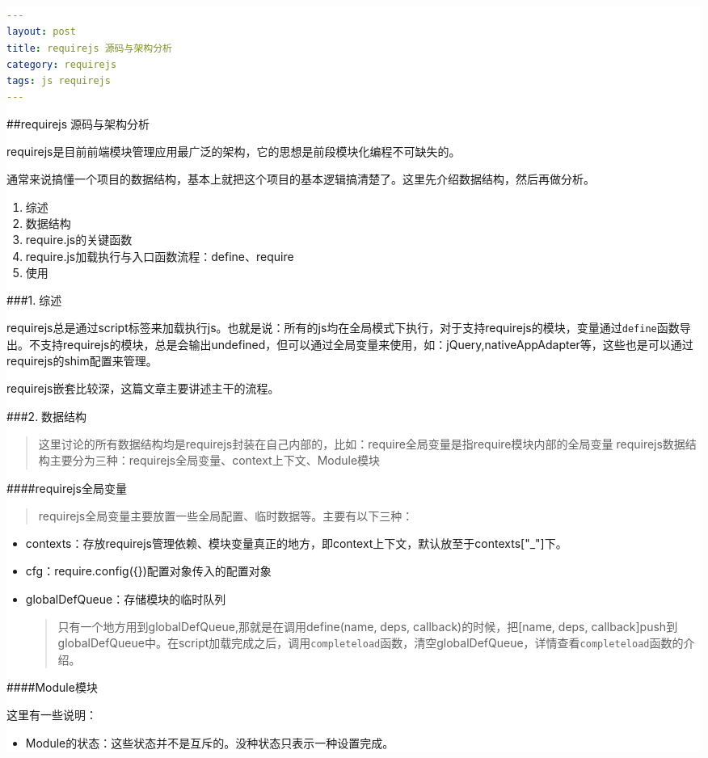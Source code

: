 ```yaml
---
layout: post
title: requirejs 源码与架构分析
category: requirejs
tags: js requirejs
---
```


##requirejs 源码与架构分析

requirejs是目前前端模块管理应用最广泛的架构，它的思想是前段模块化编程不可缺失的。

通常来说搞懂一个项目的数据结构，基本上就把这个项目的基本逻辑搞清楚了。这里先介绍数据结构，然后再做分析。      

1. 综述
2. 数据结构
3. require.js的关键函数
4. require.js加载执行与入口函数流程：define、require
5. 使用

###1. 综述

requirejs总是通过script标签来加载执行js。也就是说：所有的js均在全局模式下执行，对于支持requirejs的模块，变量通过`define`函数导出。不支持requirejs的模块，总是会输出undefined，但可以通过全局变量来使用，如：jQuery,nativeAppAdapter等，这些也是可以通过requirejs的shim配置来管理。
    
 

requirejs嵌套比较深，这篇文章主要讲述主干的流程。

###2. 数据结构

>这里讨论的所有数据结构均是requirejs封装在自己内部的，比如：require全局变量是指require模块内部的全局变量
>requirejs数据结构主要分为三种：requirejs全局变量、context上下文、Module模块

####requirejs全局变量

>requirejs全局变量主要放置一些全局配置、临时数据等。主要有以下三种：

* contexts：存放requirejs管理依赖、模块变量真正的地方，即context上下文，默认放至于contexts["_"]下。
* cfg：require.config({})配置对象传入的配置对象
* globalDefQueue：存储模块的临时队列
    
    > 只有一个地方用到globalDefQueue,那就是在调用define(name, deps, callback)的时候，把[name, deps, callback]push到globalDefQueue中。在script加载完成之后，调用`completeload`函数，清空globalDefQueue，详情查看`completeload`函数的介绍。

####Module模块

这里有一些说明：        

* Module的状态：这些状态并不是互斥的。没种状态只表示一种设置完成。